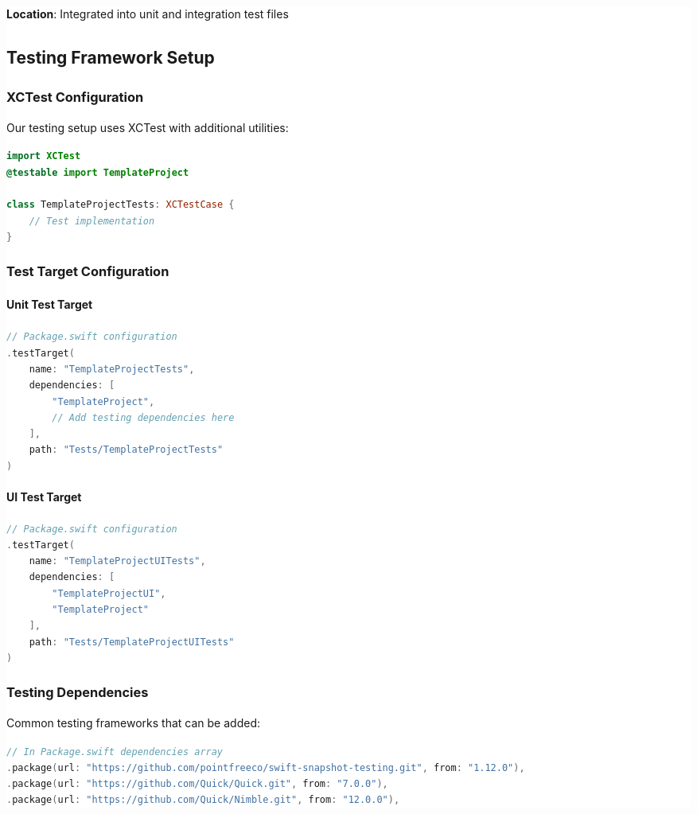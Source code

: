 **Location**: Integrated into unit and integration test files

## Testing Framework Setup

### XCTest Configuration

Our testing setup uses XCTest with additional utilities:

```swift
import XCTest
@testable import TemplateProject

class TemplateProjectTests: XCTestCase {
    // Test implementation
}
```

### Test Target Configuration

#### Unit Test Target
```swift
// Package.swift configuration
.testTarget(
    name: "TemplateProjectTests",
    dependencies: [
        "TemplateProject",
        // Add testing dependencies here
    ],
    path: "Tests/TemplateProjectTests"
)
```

#### UI Test Target
```swift
// Package.swift configuration
.testTarget(
    name: "TemplateProjectUITests",
    dependencies: [
        "TemplateProjectUI",
        "TemplateProject"
    ],
    path: "Tests/TemplateProjectUITests"
)
```

### Testing Dependencies

Common testing frameworks that can be added:

```swift
// In Package.swift dependencies array
.package(url: "https://github.com/pointfreeco/swift-snapshot-testing.git", from: "1.12.0"),
.package(url: "https://github.com/Quick/Quick.git", from: "7.0.0"),
.package(url: "https://github.com/Quick/Nimble.git", from: "12.0.0"),
```
